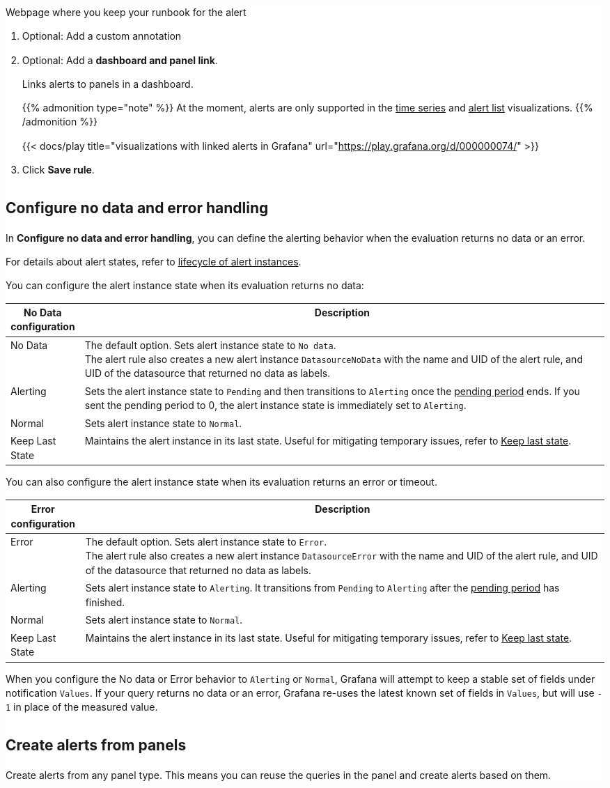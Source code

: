    Webpage where you keep your runbook for the alert

1. Optional: Add a custom annotation
1. Optional: Add a **dashboard and panel link**.

   Links alerts to panels in a dashboard.

   {{% admonition type="note" %}}
   At the moment, alerts are only supported in the [time series](ref:time-series) and [alert list](ref:alert-list) visualizations.
   {{% /admonition %}}

   {{< docs/play title="visualizations with linked alerts in Grafana" url="https://play.grafana.org/d/000000074/" >}}

1. Click **Save rule**.

## Configure no data and error handling

In **Configure no data and error handling**, you can define the alerting behavior when the evaluation returns no data or an error.

For details about alert states, refer to [lifecycle of alert instances](ref:alert-instance-state).

You can configure the alert instance state when its evaluation returns no data:

| No Data configuration | Description                                                                                                                                                                                                                               |
| --------------------- | ----------------------------------------------------------------------------------------------------------------------------------------------------------------------------------------------------------------------------------------- |
| No Data               | The default option. Sets alert instance state to `No data`. <br/> The alert rule also creates a new alert instance `DatasourceNoData` with the name and UID of the alert rule, and UID of the datasource that returned no data as labels. |
| Alerting              | Sets the alert instance state to `Pending` and then transitions to `Alerting` once the [pending period](ref:pending-period) ends. If you sent the pending period to 0, the alert instance state is immediately set to `Alerting`.         |
| Normal                | Sets alert instance state to `Normal`.                                                                                                                                                                                                    |
| Keep Last State       | Maintains the alert instance in its last state. Useful for mitigating temporary issues, refer to [Keep last state](ref:keep-last-state).                                                                                                  |

You can also configure the alert instance state when its evaluation returns an error or timeout.

| Error configuration | Description                                                                                                                                                                                                                            |
| ------------------- | -------------------------------------------------------------------------------------------------------------------------------------------------------------------------------------------------------------------------------------- |
| Error               | The default option. Sets alert instance state to `Error`. <br/> The alert rule also creates a new alert instance `DatasourceError` with the name and UID of the alert rule, and UID of the datasource that returned no data as labels. |
| Alerting            | Sets alert instance state to `Alerting`. It transitions from `Pending` to `Alerting` after the [pending period](ref:pending-period) has finished.                                                                                      |
| Normal              | Sets alert instance state to `Normal`.                                                                                                                                                                                                 |
| Keep Last State     | Maintains the alert instance in its last state. Useful for mitigating temporary issues, refer to [Keep last state](ref:keep-last-state).                                                                                               |

When you configure the No data or Error behavior to `Alerting` or `Normal`, Grafana will attempt to keep a stable set of fields under notification `Values`. If your query returns no data or an error, Grafana re-uses the latest known set of fields in `Values`, but will use `-1` in place of the measured value.

## Create alerts from panels

Create alerts from any panel type. This means you can reuse the queries in the panel and create alerts based on them.

